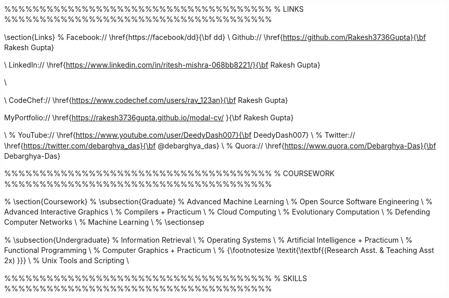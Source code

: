 %%%%%%%%%%%%%%%%%%%%%%%%%%%%%%%%%%%%%%
%     LINKS
%%%%%%%%%%%%%%%%%%%%%%%%%%%%%%%%%%%%%%

\section{Links} 
% Facebook:// \href{https://facebook/dd}{\bf dd} \\
Github:// \href{https://github.com/Rakesh3736Gupta}{\bf Rakesh Gupta}



\\
LinkedIn://  \href{https://www.linkedin.com/in/ritesh-mishra-068bb8221/}{\bf Rakesh Gupta} 

\\


\\
CodeChef://  \href{https://www.codechef.com/users/rav_123an}{\bf  Rakesh Gupta} 




MyPortfolio://  \href{https://rakesh3736gupta.github.io/modal-cv/
}{\bf  Rakesh Gupta}

\\
% YouTube://  \href{https://www.youtube.com/user/DeedyDash007}{\bf DeedyDash007} \\
% Twitter://  \href{https://twitter.com/debarghya_das}{\bf @debarghya\_das} \\
% Quora://  \href{https://www.quora.com/Debarghya-Das}{\bf Debarghya-Das}

%%%%%%%%%%%%%%%%%%%%%%%%%%%%%%%%%%%%%%
%     COURSEWORK
%%%%%%%%%%%%%%%%%%%%%%%%%%%%%%%%%%%%%%

% \section{Coursework}
% \subsection{Graduate}
% Advanced Machine Learning \\
% Open Source Software Engineering \\
% Advanced Interactive Graphics \\
% Compilers + Practicum \\
% Cloud Computing \\
% Evolutionary Computation \\
% Defending Computer Networks \\
% Machine Learning \\
% \sectionsep

% \subsection{Undergraduate}
% Information Retrieval \\
% Operating Systems \\
% Artificial Intelligence + Practicum \\
% Functional Programming \\
% Computer Graphics + Practicum \\
% {\footnotesize \textit{\textbf{(Research Asst. \& Teaching Asst 2x) }}} \\
% Unix Tools and Scripting \\

%%%%%%%%%%%%%%%%%%%%%%%%%%%%%%%%%%%%%%
%     SKILLS
%%%%%%%%%%%%%%%%%%%%%%%%%%%%%%%%%%%%%%
